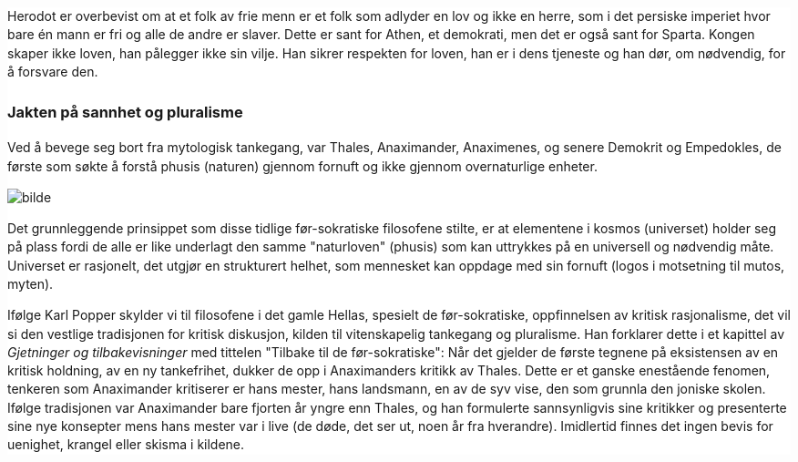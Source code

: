 Herodot er overbevist om at et folk av frie menn er et folk som adlyder en lov og ikke en herre, som i det persiske imperiet hvor bare én mann er fri og alle de andre er slaver. Dette er sant for Athen, et demokrati, men det er også sant for Sparta. Kongen skaper ikke loven, han pålegger ikke sin vilje. Han sikrer respekten for loven, han er i dens tjeneste og han dør, om nødvendig, for å forsvare den.

### Jakten på sannhet og pluralisme

Ved å bevege seg bort fra mytologisk tankegang, var Thales, Anaximander, Anaximenes, og senere Demokrit og Empedokles, de første som søkte å forstå phusis (naturen) gjennom fornuft og ikke gjennom overnaturlige enheter.

![bilde](assets/2/img-009.webp)

Det grunnleggende prinsippet som disse tidlige før-sokratiske filosofene stilte, er at elementene i kosmos (universet) holder seg på plass fordi de alle er like underlagt den samme "naturloven" (phusis) som kan uttrykkes på en universell og nødvendig måte. Universet er rasjonelt, det utgjør en strukturert helhet, som mennesket kan oppdage med sin fornuft (logos i motsetning til mutos, myten).

Ifølge Karl Popper skylder vi til filosofene i det gamle Hellas, spesielt de før-sokratiske, oppfinnelsen av kritisk rasjonalisme, det vil si den vestlige tradisjonen for kritisk diskusjon, kilden til vitenskapelig tankegang og pluralisme. Han forklarer dette i et kapittel av _Gjetninger og tilbakevisninger_ med tittelen "Tilbake til de før-sokratiske":
Når det gjelder de første tegnene på eksistensen av en kritisk holdning, av en ny tankefrihet, dukker de opp i Anaximanders kritikk av Thales. Dette er et ganske enestående fenomen, tenkeren som Anaximander kritiserer er hans mester, hans landsmann, en av de syv vise, den som grunnla den joniske skolen. Ifølge tradisjonen var Anaximander bare fjorten år yngre enn Thales, og han formulerte sannsynligvis sine kritikker og presenterte sine nye konsepter mens hans mester var i live (de døde, det ser ut, noen år fra hverandre). Imidlertid finnes det ingen bevis for uenighet, krangel eller skisma i kildene.
